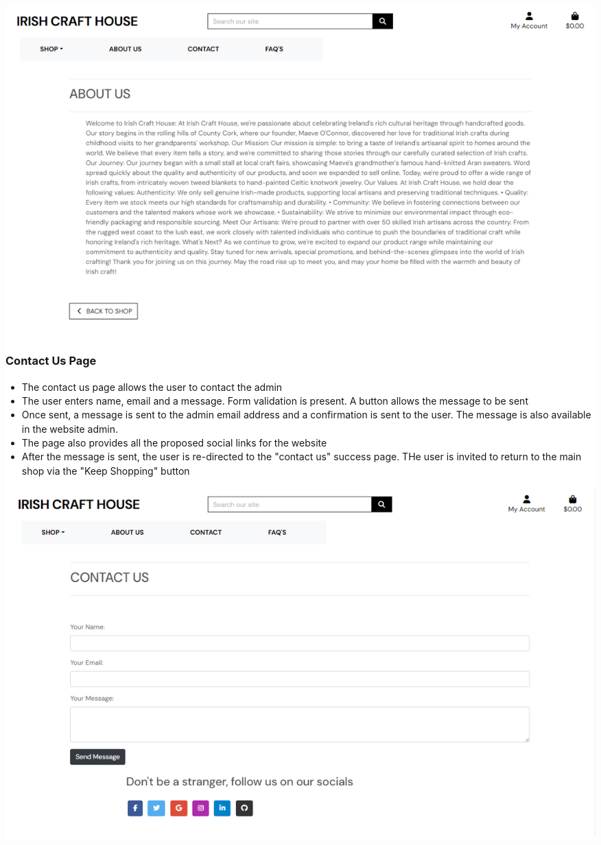 ![About Us page](docs/images/about-us.PNG)

### Contact Us Page

- The contact us page allows the user to contact the admin
- The user enters name, email and a message. Form validation is present. A button allows the message to be sent
- Once sent, a message is sent to the admin email address and a confirmation is sent to the user. The message is also available in the website admin.
- The page also provides all the proposed social links for the website
- After the message is sent, the user is re-directed to the "contact us" success page. THe user is invited to return to the main shop via the "Keep Shopping" button

![Contact Us page](docs/images/contact-us.PNG)